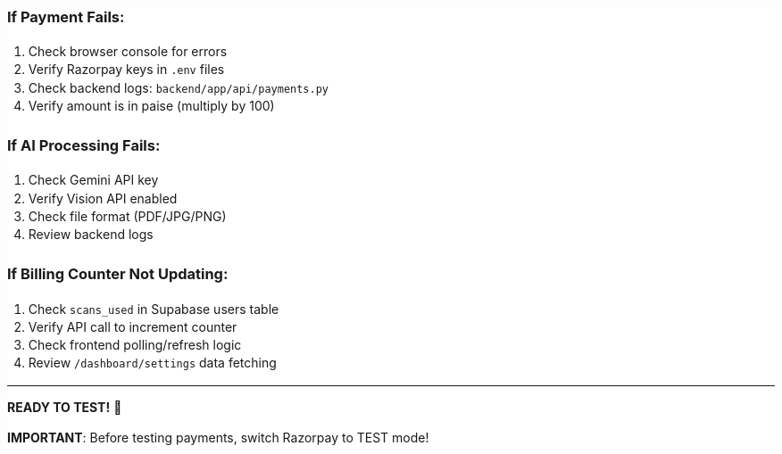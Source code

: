 ### If Payment Fails:
1. Check browser console for errors
2. Verify Razorpay keys in `.env` files
3. Check backend logs: `backend/app/api/payments.py`
4. Verify amount is in paise (multiply by 100)

### If AI Processing Fails:
1. Check Gemini API key
2. Verify Vision API enabled
3. Check file format (PDF/JPG/PNG)
4. Review backend logs

### If Billing Counter Not Updating:
1. Check `scans_used` in Supabase users table
2. Verify API call to increment counter
3. Check frontend polling/refresh logic
4. Review `/dashboard/settings` data fetching

---

**READY TO TEST!** 🚀

**IMPORTANT**: Before testing payments, switch Razorpay to TEST mode!

